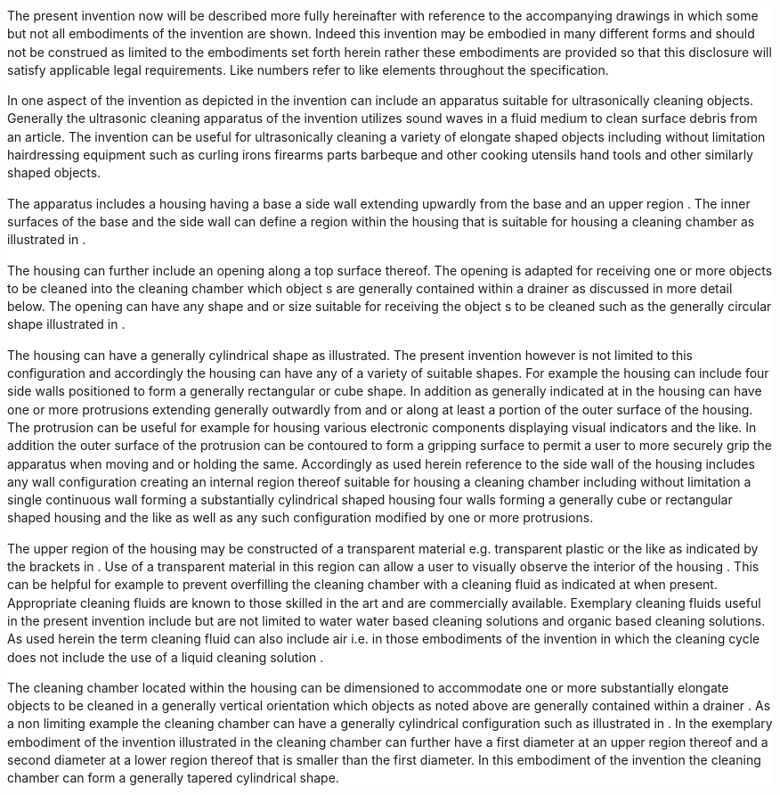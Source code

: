 The present invention now will be described more fully hereinafter with reference to the accompanying drawings in which some but not all embodiments of the invention are shown. Indeed this invention may be embodied in many different forms and should not be construed as limited to the embodiments set forth herein rather these embodiments are provided so that this disclosure will satisfy applicable legal requirements. Like numbers refer to like elements throughout the specification.

In one aspect of the invention as depicted in the invention can include an apparatus suitable for ultrasonically cleaning objects. Generally the ultrasonic cleaning apparatus of the invention utilizes sound waves in a fluid medium to clean surface debris from an article. The invention can be useful for ultrasonically cleaning a variety of elongate shaped objects including without limitation hairdressing equipment such as curling irons firearms parts barbeque and other cooking utensils hand tools and other similarly shaped objects.

The apparatus includes a housing having a base a side wall extending upwardly from the base and an upper region . The inner surfaces of the base and the side wall can define a region within the housing that is suitable for housing a cleaning chamber as illustrated in .

The housing can further include an opening along a top surface thereof. The opening is adapted for receiving one or more objects to be cleaned into the cleaning chamber which object s are generally contained within a drainer as discussed in more detail below. The opening can have any shape and or size suitable for receiving the object s to be cleaned such as the generally circular shape illustrated in .

The housing can have a generally cylindrical shape as illustrated. The present invention however is not limited to this configuration and accordingly the housing can have any of a variety of suitable shapes. For example the housing can include four side walls positioned to form a generally rectangular or cube shape. In addition as generally indicated at in the housing can have one or more protrusions extending generally outwardly from and or along at least a portion of the outer surface of the housing. The protrusion can be useful for example for housing various electronic components displaying visual indicators and the like. In addition the outer surface of the protrusion can be contoured to form a gripping surface to permit a user to more securely grip the apparatus when moving and or holding the same. Accordingly as used herein reference to the side wall of the housing includes any wall configuration creating an internal region thereof suitable for housing a cleaning chamber including without limitation a single continuous wall forming a substantially cylindrical shaped housing four walls forming a generally cube or rectangular shaped housing and the like as well as any such configuration modified by one or more protrusions.

The upper region of the housing may be constructed of a transparent material e.g. transparent plastic or the like as indicated by the brackets in . Use of a transparent material in this region can allow a user to visually observe the interior of the housing . This can be helpful for example to prevent overfilling the cleaning chamber with a cleaning fluid as indicated at when present. Appropriate cleaning fluids are known to those skilled in the art and are commercially available. Exemplary cleaning fluids useful in the present invention include but are not limited to water water based cleaning solutions and organic based cleaning solutions. As used herein the term cleaning fluid can also include air i.e. in those embodiments of the invention in which the cleaning cycle does not include the use of a liquid cleaning solution .

The cleaning chamber located within the housing can be dimensioned to accommodate one or more substantially elongate objects to be cleaned in a generally vertical orientation which objects as noted above are generally contained within a drainer . As a non limiting example the cleaning chamber can have a generally cylindrical configuration such as illustrated in . In the exemplary embodiment of the invention illustrated in the cleaning chamber can further have a first diameter at an upper region thereof and a second diameter at a lower region thereof that is smaller than the first diameter. In this embodiment of the invention the cleaning chamber can form a generally tapered cylindrical shape.
